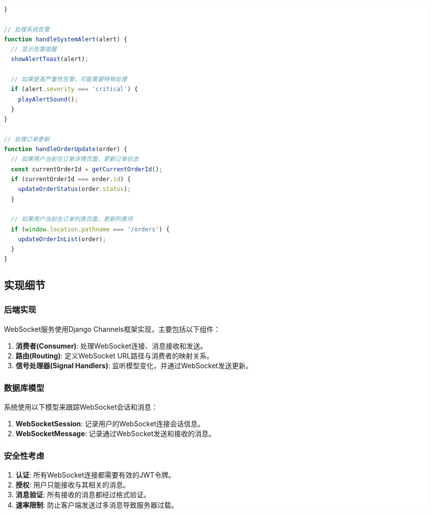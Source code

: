 ```javascript
}

// 处理系统告警
function handleSystemAlert(alert) {
  // 显示告警提醒
  showAlertToast(alert);
  
  // 如果是高严重性告警，可能需要特殊处理
  if (alert.severity === 'critical') {
    playAlertSound();
  }
}

// 处理订单更新
function handleOrderUpdate(order) {
  // 如果用户当前在订单详情页面，更新订单状态
  const currentOrderId = getCurrentOrderId();
  if (currentOrderId === order.id) {
    updateOrderStatus(order.status);
  }
  
  // 如果用户当前在订单列表页面，更新列表项
  if (window.location.pathname === '/orders') {
    updateOrderInList(order);
  }
}
```

## 实现细节

### 后端实现

WebSocket服务使用Django Channels框架实现，主要包括以下组件：

1. **消费者(Consumer)**: 处理WebSocket连接、消息接收和发送。
2. **路由(Routing)**: 定义WebSocket URL路径与消费者的映射关系。
3. **信号处理器(Signal Handlers)**: 监听模型变化，并通过WebSocket发送更新。

### 数据库模型

系统使用以下模型来跟踪WebSocket会话和消息：

1. **WebSocketSession**: 记录用户的WebSocket连接会话信息。
2. **WebSocketMessage**: 记录通过WebSocket发送和接收的消息。

### 安全性考虑

1. **认证**: 所有WebSocket连接都需要有效的JWT令牌。
2. **授权**: 用户只能接收与其相关的消息。
3. **消息验证**: 所有接收的消息都经过格式验证。
4. **速率限制**: 防止客户端发送过多消息导致服务器过载。
